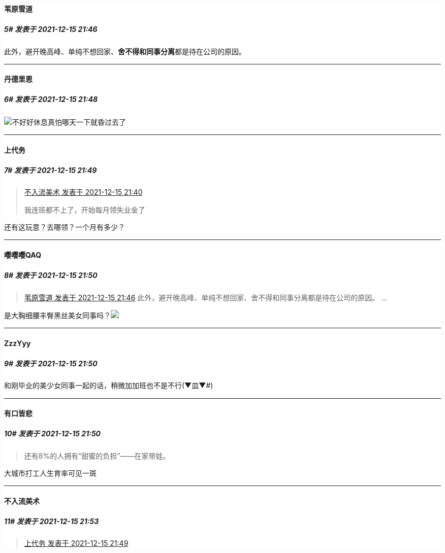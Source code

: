 ####  苇原雪道  
##### 5#       发表于 2021-12-15 21:46

此外，避开晚高峰、单纯不想回家、<strong>舍不得和同事分离</strong>都是待在公司的原因。

*****

####  丹德里恩  
##### 6#       发表于 2021-12-15 21:48

<img src="https://static.saraba1st.com/image/smiley/face2017/028.png" referrerpolicy="no-referrer">不好好休息真怕哪天一下就昏过去了

*****

####  上代务  
##### 7#       发表于 2021-12-15 21:49

<blockquote><a href="httphttps://bbs.saraba1st.com/2b/forum.php?mod=redirect&amp;goto=findpost&amp;pid=53951614&amp;ptid=2042685" target="_blank">不入流美术 发表于 2021-12-15 21:40</a>

我连班都不上了，开始每月领失业金了</blockquote>
还有这玩意？去哪领？一个月有多少？

*****

####  嘤嘤嘤QAQ  
##### 8#       发表于 2021-12-15 21:50

<blockquote><a href="httphttps://bbs.saraba1st.com/2b/forum.php?mod=redirect&amp;goto=findpost&amp;pid=53951714&amp;ptid=2042685" target="_blank">苇原雪道 发表于 2021-12-15 21:46</a>
此外，避开晚高峰、单纯不想回家、舍不得和同事分离都是待在公司的原因。 ...</blockquote>
是大胸细腰丰臀黑丝美女同事吗？<img src="https://static.saraba1st.com/image/smiley/face2017/077.png" referrerpolicy="no-referrer">

*****

####  ZzzYyy  
##### 9#       发表于 2021-12-15 21:50

和刚毕业的美少女同事一起的话，稍微加加班也不是不行(▼皿▼#)

*****

####  有口皆悲  
##### 10#       发表于 2021-12-15 21:50

<blockquote>还有8%的人拥有“甜蜜的负担”——在家带娃。</blockquote>大城市打工人生育率可见一斑

*****

####  不入流美术  
##### 11#       发表于 2021-12-15 21:53

<blockquote><a href="httphttps://bbs.saraba1st.com/2b/forum.php?mod=redirect&amp;goto=findpost&amp;pid=53951768&amp;ptid=2042685" target="_blank">上代务 发表于 2021-12-15 21:49</a>
